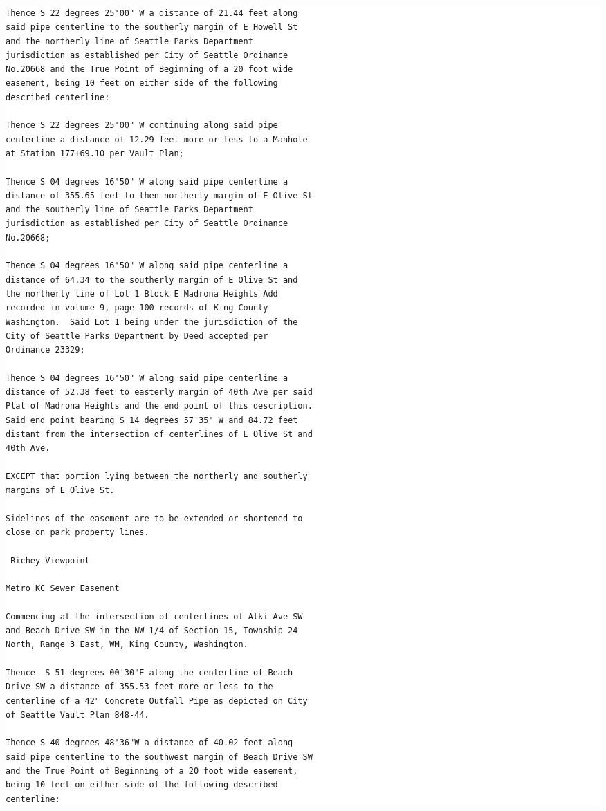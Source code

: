     Thence S 22 degrees 25'00" W a distance of 21.44 feet along  
    said pipe centerline to the southerly margin of E Howell St  
    and the northerly line of Seattle Parks Department  
    jurisdiction as established per City of Seattle Ordinance  
    No.20668 and the True Point of Beginning of a 20 foot wide  
    easement, being 10 feet on either side of the following  
    described centerline:  
  
    Thence S 22 degrees 25'00" W continuing along said pipe  
    centerline a distance of 12.29 feet more or less to a Manhole  
    at Station 177+69.10 per Vault Plan;  
  
    Thence S 04 degrees 16'50" W along said pipe centerline a  
    distance of 355.65 feet to then northerly margin of E Olive St  
    and the southerly line of Seattle Parks Department  
    jurisdiction as established per City of Seattle Ordinance  
    No.20668;  
  
    Thence S 04 degrees 16'50" W along said pipe centerline a  
    distance of 64.34 to the southerly margin of E Olive St and  
    the northerly line of Lot 1 Block E Madrona Heights Add  
    recorded in volume 9, page 100 records of King County  
    Washington.  Said Lot 1 being under the jurisdiction of the  
    City of Seattle Parks Department by Deed accepted per  
    Ordinance 23329;  
  
    Thence S 04 degrees 16'50" W along said pipe centerline a  
    distance of 52.38 feet to easterly margin of 40th Ave per said  
    Plat of Madrona Heights and the end point of this description.  
    Said end point bearing S 14 degrees 57'35" W and 84.72 feet  
    distant from the intersection of centerlines of E Olive St and  
    40th Ave.  
  
    EXCEPT that portion lying between the northerly and southerly  
    margins of E Olive St.  
  
    Sidelines of the easement are to be extended or shortened to  
    close on park property lines.  
  
     Richey Viewpoint   
  
    Metro KC Sewer Easement  
  
    Commencing at the intersection of centerlines of Alki Ave SW  
    and Beach Drive SW in the NW 1/4 of Section 15, Township 24  
    North, Range 3 East, WM, King County, Washington.  
  
    Thence  S 51 degrees 00'30"E along the centerline of Beach  
    Drive SW a distance of 355.53 feet more or less to the  
    centerline of a 42" Concrete Outfall Pipe as depicted on City  
    of Seattle Vault Plan 848-44.  
  
    Thence S 40 degrees 48'36"W a distance of 40.02 feet along  
    said pipe centerline to the southwest margin of Beach Drive SW  
    and the True Point of Beginning of a 20 foot wide easement,  
    being 10 feet on either side of the following described  
    centerline:  
  